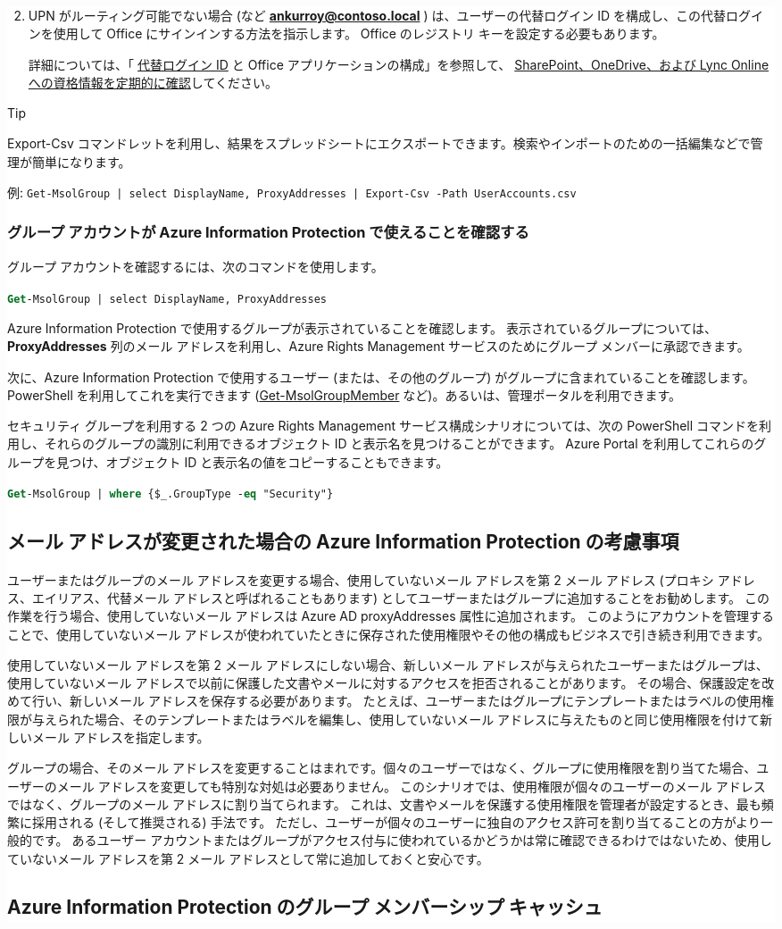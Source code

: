 2. UPN がルーティング可能でない場合 (など <strong>ankurroy@contoso.local</strong> ) は、ユーザーの代替ログイン ID を構成し、この代替ログインを使用して Office にサインインする方法を指示します。 Office のレジストリ キーを設定する必要もあります。

    詳細については、「 [代替ログイン ID](/windows-server/identity/ad-fs/operations/configuring-alternate-login-id) と Office アプリケーションの構成」を参照して、 [SharePoint、OneDrive、および Lync Online への資格情報を定期的に確認](https://support.microsoft.com/help/2913639/office-applications-periodically-prompt-for-credentials-to-sharepoint-online,-onedrive,-and-lync-online)してください。

> [!TIP]
> Export-Csv コマンドレットを利用し、結果をスプレッドシートにエクスポートできます。検索やインポートのための一括編集などで管理が簡単になります。
>
> 例: `Get-MsolGroup | select DisplayName, ProxyAddresses | Export-Csv -Path UserAccounts.csv`

### <a name="confirm-group-accounts-are-ready-for-azure-information-protection"></a>グループ アカウントが Azure Information Protection で使えることを確認する

グループ アカウントを確認するには、次のコマンドを使用します。

```ps
Get-MsolGroup | select DisplayName, ProxyAddresses
```

Azure Information Protection で使用するグループが表示されていることを確認します。 表示されているグループについては、**ProxyAddresses** 列のメール アドレスを利用し、Azure Rights Management サービスのためにグループ メンバーに承認できます。

次に、Azure Information Protection で使用するユーザー (または、その他のグループ) がグループに含まれていることを確認します。 PowerShell を利用してこれを実行できます ([Get-MsolGroupMember](/powershell/module/msonline/Get-MsolGroupMember) など)。あるいは、管理ポータルを利用できます。

セキュリティ グループを利用する 2 つの Azure Rights Management サービス構成シナリオについては、次の PowerShell コマンドを利用し、それらのグループの識別に利用できるオブジェクト ID と表示名を見つけることができます。 Azure Portal を利用してこれらのグループを見つけ、オブジェクト ID と表示名の値をコピーすることもできます。

```ps
Get-MsolGroup | where {$_.GroupType -eq "Security"}
```

## <a name="considerations-for-azure-information-protection-if-email-addresses-change"></a>メール アドレスが変更された場合の Azure Information Protection の考慮事項

ユーザーまたはグループのメール アドレスを変更する場合、使用していないメール アドレスを第 2 メール アドレス (プロキシ アドレス、エイリアス、代替メール アドレスと呼ばれることもあります) としてユーザーまたはグループに追加することをお勧めします。 この作業を行う場合、使用していないメール アドレスは Azure AD proxyAddresses 属性に追加されます。 このようにアカウントを管理することで、使用していないメール アドレスが使われていたときに保存された使用権限やその他の構成もビジネスで引き続き利用できます。 

使用していないメール アドレスを第 2 メール アドレスにしない場合、新しいメール アドレスが与えられたユーザーまたはグループは、使用していないメール アドレスで以前に保護した文書やメールに対するアクセスを拒否されることがあります。 その場合、保護設定を改めて行い、新しいメール アドレスを保存する必要があります。 たとえば、ユーザーまたはグループにテンプレートまたはラベルの使用権限が与えられた場合、そのテンプレートまたはラベルを編集し、使用していないメール アドレスに与えたものと同じ使用権限を付けて新しいメール アドレスを指定します。

グループの場合、そのメール アドレスを変更することはまれです。個々のユーザーではなく、グループに使用権限を割り当てた場合、ユーザーのメール アドレスを変更しても特別な対処は必要ありません。 このシナリオでは、使用権限が個々のユーザーのメール アドレスではなく、グループのメール アドレスに割り当てられます。 これは、文書やメールを保護する使用権限を管理者が設定するとき、最も頻繁に採用される (そして推奨される) 手法です。 ただし、ユーザーが個々のユーザーに独自のアクセス許可を割り当てることの方がより一般的です。 あるユーザー アカウントまたはグループがアクセス付与に使われているかどうかは常に確認できるわけではないため、使用していないメール アドレスを第 2 メール アドレスとして常に追加しておくと安心です。

## <a name="group-membership-caching-by-azure-information-protection"></a>Azure Information Protection のグループ メンバーシップ キャッシュ

